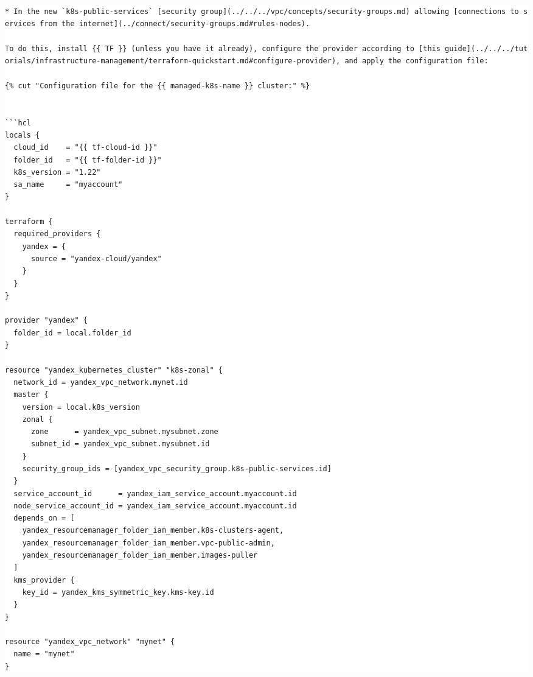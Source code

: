     * In the new `k8s-public-services` [security group](../../../vpc/concepts/security-groups.md) allowing [connections to services from the internet](../connect/security-groups.md#rules-nodes).

    To do this, install {{ TF }} (unless you have it already), configure the provider according to [this guide](../../../tutorials/infrastructure-management/terraform-quickstart.md#configure-provider), and apply the configuration file:

    {% cut "Configuration file for the {{ managed-k8s-name }} cluster:" %}

    
    ```hcl
    locals {
      cloud_id    = "{{ tf-cloud-id }}"
      folder_id   = "{{ tf-folder-id }}"
      k8s_version = "1.22"
      sa_name     = "myaccount"
    }

    terraform {
      required_providers {
        yandex = {
          source = "yandex-cloud/yandex"
        }
      }
    }

    provider "yandex" {
      folder_id = local.folder_id
    }

    resource "yandex_kubernetes_cluster" "k8s-zonal" {
      network_id = yandex_vpc_network.mynet.id
      master {
        version = local.k8s_version
        zonal {
          zone      = yandex_vpc_subnet.mysubnet.zone
          subnet_id = yandex_vpc_subnet.mysubnet.id
        }
        security_group_ids = [yandex_vpc_security_group.k8s-public-services.id]
      }
      service_account_id      = yandex_iam_service_account.myaccount.id
      node_service_account_id = yandex_iam_service_account.myaccount.id
      depends_on = [
        yandex_resourcemanager_folder_iam_member.k8s-clusters-agent,
        yandex_resourcemanager_folder_iam_member.vpc-public-admin,
        yandex_resourcemanager_folder_iam_member.images-puller
      ]
      kms_provider {
        key_id = yandex_kms_symmetric_key.kms-key.id
      }
    }

    resource "yandex_vpc_network" "mynet" {
      name = "mynet"
    }
